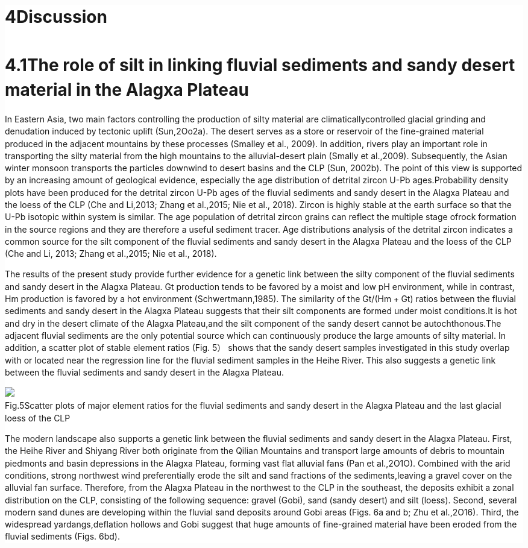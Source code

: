 # 4Discussion

# 4.1The role of silt in linking fluvial sediments and sandy desert material in the Alagxa Plateau

In Eastern Asia, two main factors controlling the production of silty material are climaticallycontrolled glacial grinding and denudation induced by tectonic uplift (Sun,2Oo2a). The desert serves as a store or reservoir of the fine-grained material produced in the adjacent mountains by these processes (Smalley et al., 2009). In addition, rivers play an important role in transporting the silty material from the high mountains to the alluvial-desert plain (Smally et al.,2009). Subsequently, the Asian winter monsoon transports the particles downwind to desert basins and the CLP (Sun, 2002b). The point of this view is supported by an increasing amount of geological evidence, especially the age distribution of detrital zircon U-Pb ages.Probability density plots have been produced for the detrital zircon U-Pb ages of the fluvial sediments and sandy desert in the Alagxa Plateau and the loess of the CLP (Che and Li,2013; Zhang et al.,2015; Nie et al., 2018). Zircon is highly stable at the earth surface so that the U-Pb isotopic within system is similar. The age population of detrital zircon grains can reflect the multiple stage ofrock formation in the source regions and they are therefore a useful sediment tracer. Age distributions analysis of the detrital zircon indicates a common source for the silt component of the fluvial sediments and sandy desert in the Alagxa Plateau and the loess of the CLP (Che and Li, 2013; Zhang et al.,2015; Nie et al., 2018).

The results of the present study provide further evidence for a genetic link between the silty component of the fluvial sediments and sandy desert in the Alagxa Plateau. Gt production tends to be favored by a moist and low pH environment, while in contrast, Hm production is favored by a hot environment (Schwertmann,1985). The similarity of the $\mathrm { { G t / ( H m { + } G t ) } }$ ratios between the fluvial sediments and sandy desert in the Alagxa Plateau suggests that their silt components are formed under moist conditions.It is hot and dry in the desert climate of the Alagxa Plateau,and the silt component of the sandy desert cannot be autochthonous.The adjacent fluvial sediments are the only potential source which can continuously produce the large amounts of silty material. In addition, a scatter plot of stable element ratios (Fig. 5） shows that the sandy desert samples investigated in this study overlap with or located near the regression line for the fluvial sediment samples in the Heihe River. This also suggests a genetic link between the fluvial sediments and sandy desert in the Alagxa Plateau.

![](images/f4e53430f01a946ee4e30f5a578ed50bc3af4f053590803e83b4219c557aa1fd.jpg)  
Fig.5Scatter plots of major element ratios for the fluvial sediments and sandy desert in the Alagxa Plateau and the last glacial loess of the CLP

The modern landscape also supports a genetic link between the fluvial sediments and sandy desert in the Alagxa Plateau. First, the Heihe River and Shiyang River both originate from the Qilian Mountains and transport large amounts of debris to mountain piedmonts and basin depressions in the Alagxa Plateau, forming vast flat alluvial fans (Pan et al.,2O1O). Combined with the arid conditions, strong northwest wind preferentially erode the silt and sand fractions of the sediments,leaving a gravel cover on the alluvial fan surface. Therefore, from the Alagxa Plateau in the northwest to the CLP in the southeast, the deposits exhibit a zonal distribution on the CLP, consisting of the following sequence: gravel (Gobi), sand (sandy desert) and silt (loess). Second, several modern sand dunes are developing within the fluvial sand deposits around Gobi areas (Figs. 6a and b; Zhu et al.,2O16). Third, the widespread yardangs,deflation hollows and Gobi suggest that huge amounts of fine-grained material have been eroded from the fluvial sediments (Figs. 6bd).
